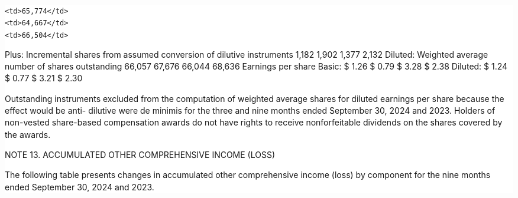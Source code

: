     <td>65,774</td>
    <td>64,667</td>
    <td>66,504</td>
  </tr>
  <tr>
    <td>Plus: Incremental shares from assumed conversion of dilutive instruments</td>
    <td>1,182</td>
    <td>1,902</td>
    <td>1,377</td>
    <td>2,132</td>
  </tr>
  <tr>
    <td>Diluted: Weighted average number of shares outstanding</td>
    <td>66,057</td>
    <td>67,676</td>
    <td>66,044</td>
    <td>68,636</td>
  </tr>
  <tr>
    <td>Earnings per share</td>
    <td></td>
    <td></td>
    <td></td>
    <td></td>
  </tr>
  <tr>
    <td>Basic:</td>
    <td>$ 1.26</td>
    <td>$ 0.79</td>
    <td>$ 3.28</td>
    <td>$ 2.38</td>
  </tr>
  <tr>
    <td>Diluted:</td>
    <td>$ 1.24</td>
    <td>$ 0.77</td>
    <td>$ 3.21</td>
    <td>$ 2.30</td>
  </tr>
</table>

Outstanding instruments excluded from the computation of weighted average shares for diluted earnings per share because the effect would be anti-
dilutive were de minimis for the three and nine months ended September 30, 2024 and 2023. Holders of non-vested share-based compensation awards
do not have rights to receive nonforfeitable dividends on the shares covered by the awards.

NOTE 13. ACCUMULATED OTHER COMPREHENSIVE INCOME (LOSS)

The following table presents changes in accumulated other comprehensive income (loss) by component for the nine months ended September 30, 2024
and 2023.
